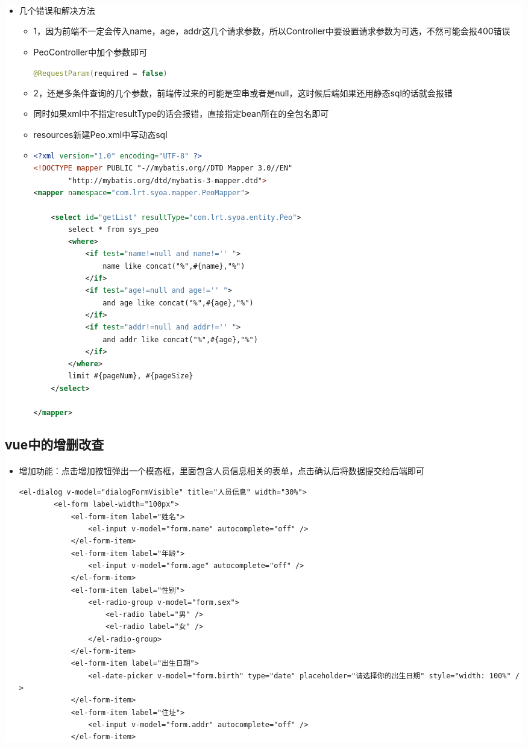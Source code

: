 - 几个错误和解决方法

  - 1，因为前端不一定会传入name，age，addr这几个请求参数，所以Controller中要设置请求参数为可选，不然可能会报400错误

  - PeoController中加个参数即可

    ```java
    @RequestParam(required = false)
    ```

  - 2，还是多条件查询的几个参数，前端传过来的可能是空串或者是null，这时候后端如果还用静态sql的话就会报错

  - 同时如果xml中不指定resultType的话会报错，直接指定bean所在的全包名即可

  - resources新建Peo.xml中写动态sql

  - ```xml
    <?xml version="1.0" encoding="UTF-8" ?>
    <!DOCTYPE mapper PUBLIC "-//mybatis.org//DTD Mapper 3.0//EN"
            "http://mybatis.org/dtd/mybatis-3-mapper.dtd">
    <mapper namespace="com.lrt.syoa.mapper.PeoMapper">
    
        <select id="getList" resultType="com.lrt.syoa.entity.Peo">
            select * from sys_peo
            <where>
                <if test="name!=null and name!='' ">
                    name like concat("%",#{name},"%")
                </if>
                <if test="age!=null and age!='' ">
                    and age like concat("%",#{age},"%")
                </if>
                <if test="addr!=null and addr!='' ">
                    and addr like concat("%",#{age},"%")
                </if>
            </where>
            limit #{pageNum}, #{pageSize}
        </select>
    
    </mapper>
    ```


## vue中的增删改查

- 增加功能：点击增加按钮弹出一个模态框，里面包含人员信息相关的表单，点击确认后将数据提交给后端即可

  ```vue
  <el-dialog v-model="dialogFormVisible" title="人员信息" width="30%">
          <el-form label-width="100px">
              <el-form-item label="姓名">
                  <el-input v-model="form.name" autocomplete="off" />
              </el-form-item>
              <el-form-item label="年龄">
                  <el-input v-model="form.age" autocomplete="off" />
              </el-form-item>
              <el-form-item label="性别">
                  <el-radio-group v-model="form.sex">
                      <el-radio label="男" />
                      <el-radio label="女" />
                  </el-radio-group>
              </el-form-item>
              <el-form-item label="出生日期">
                  <el-date-picker v-model="form.birth" type="date" placeholder="请选择你的出生日期" style="width: 100%" />
              </el-form-item>
              <el-form-item label="住址">
                  <el-input v-model="form.addr" autocomplete="off" />
              </el-form-item>
  ```